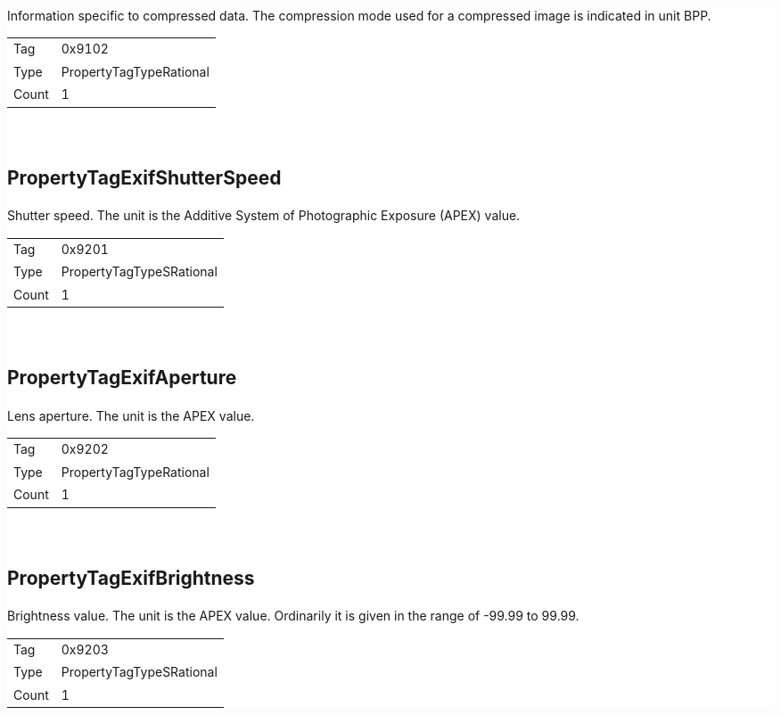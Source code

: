 Information specific to compressed data. The compression mode used for a compressed image is indicated in unit BPP.



|       |                         |
|-------|-------------------------|
| Tag   | 0x9102                  |
| Type  | PropertyTagTypeRational |
| Count | 1                       |



 

## PropertyTagExifShutterSpeed

Shutter speed. The unit is the Additive System of Photographic Exposure (APEX) value.



|       |                          |
|-------|--------------------------|
| Tag   | 0x9201                   |
| Type  | PropertyTagTypeSRational |
| Count | 1                        |



 

## PropertyTagExifAperture

Lens aperture. The unit is the APEX value.



|       |                         |
|-------|-------------------------|
| Tag   | 0x9202                  |
| Type  | PropertyTagTypeRational |
| Count | 1                       |



 

## PropertyTagExifBrightness

Brightness value. The unit is the APEX value. Ordinarily it is given in the range of -99.99 to 99.99.



|       |                          |
|-------|--------------------------|
| Tag   | 0x9203                   |
| Type  | PropertyTagTypeSRational |
| Count | 1                        |
